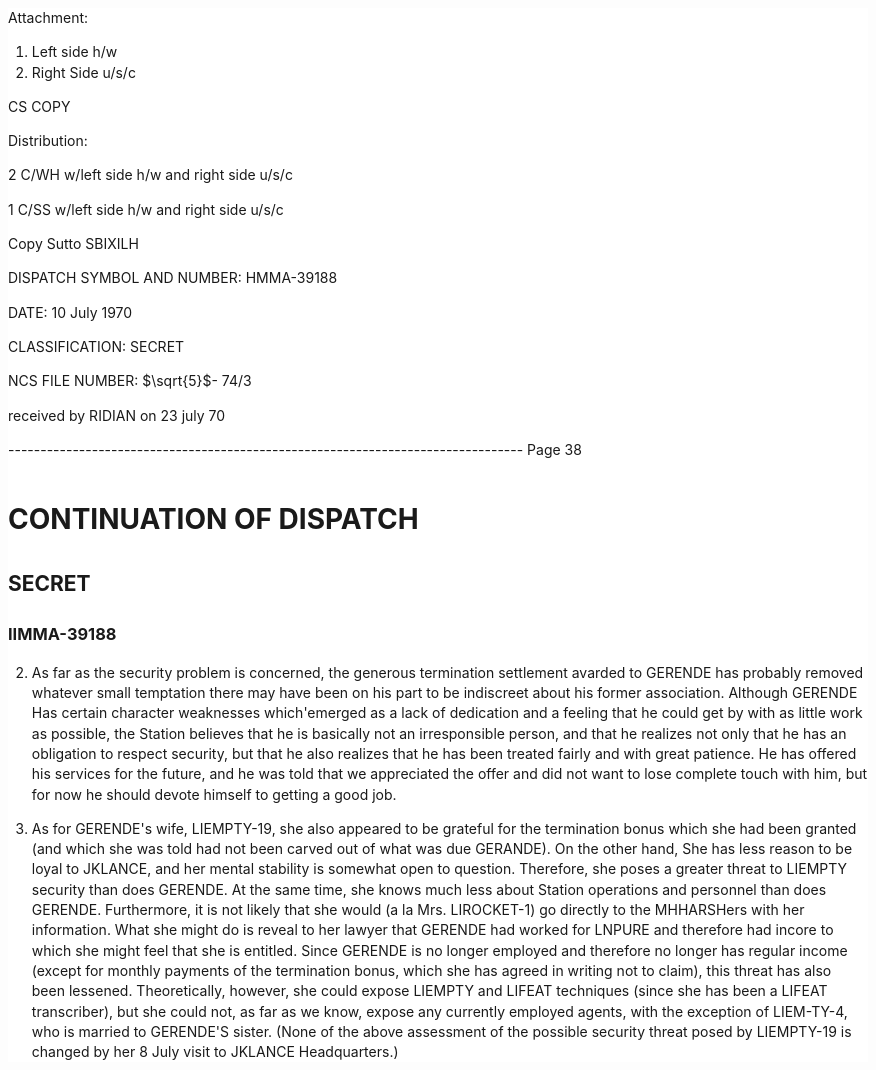 Attachment:

1. Left side h/w
2. Right Side u/s/c

CS COPY

Distribution:

2 C/WH w/left side h/w and right side u/s/c

1 C/SS w/left side h/w and right side u/s/c

Copy Sutto SBIXILH

DISPATCH SYMBOL AND NUMBER:
HMMA-39188

DATE:
10 July 1970

CLASSIFICATION:
SECRET

NCS FILE NUMBER:
$\sqrt{5}$- 74/3

received by RIDIAN on 23 july 70


-------------------------------------------------------------------------------- Page 38

# CONTINUATION OF DISPATCH

## SECRET

### IIMMA-39188

2. As far as the security problem is concerned, the generous termination settlement avarded to GERENDE has probably removed whatever small temptation there may have been on his part to be indiscreet about his former association. Although GERENDE Has certain character weaknesses which'emerged as a lack of dedication and a feeling that he could get by with as little work as possible, the Station believes that he is basically not an irresponsible person, and that he realizes not only that he has an obligation to respect security, but that he also realizes that he has been treated fairly and with great patience. He has offered his services for the future, and he was told that we appreciated the offer and did not want to lose complete touch with him, but for now he should devote himself to getting a good job.

3. As for GERENDE's wife, LIEMPTY-19, she also appeared to be grateful for the termination bonus which she had been granted (and which she was told had not been carved out of what was due GERANDE). On the other hand, She has less reason to be loyal to JKLANCE, and her mental stability is somewhat open to question. Therefore, she poses a greater threat to LIEMPTY security than does GERENDE. At the same time, she knows much less about Station operations and personnel than does GERENDE. Furthermore, it is not likely that she would (a la Mrs. LIROCKET-1) go directly to the MHHARSHers with her information. What she might do is reveal to her lawyer that GERENDE had worked for LNPURE and therefore had incore to which she might feel that she is entitled. Since GERENDE is no longer employed and therefore no longer has regular income (except for monthly payments of the termination bonus, which she has agreed in writing not to claim), this threat has also been lessened. Theoretically, however, she could expose LIEMPTY and LIFEAT techniques (since she has been a LIFEAT transcriber), but she could not, as far as we know, expose any currently employed agents, with the exception of LIEM-TY-4, who is married to GERENDE'S sister. (None of the above assessment of the possible security threat posed by LIEMPTY-19 is changed by her 8 July visit to JKLANCE Headquarters.)
